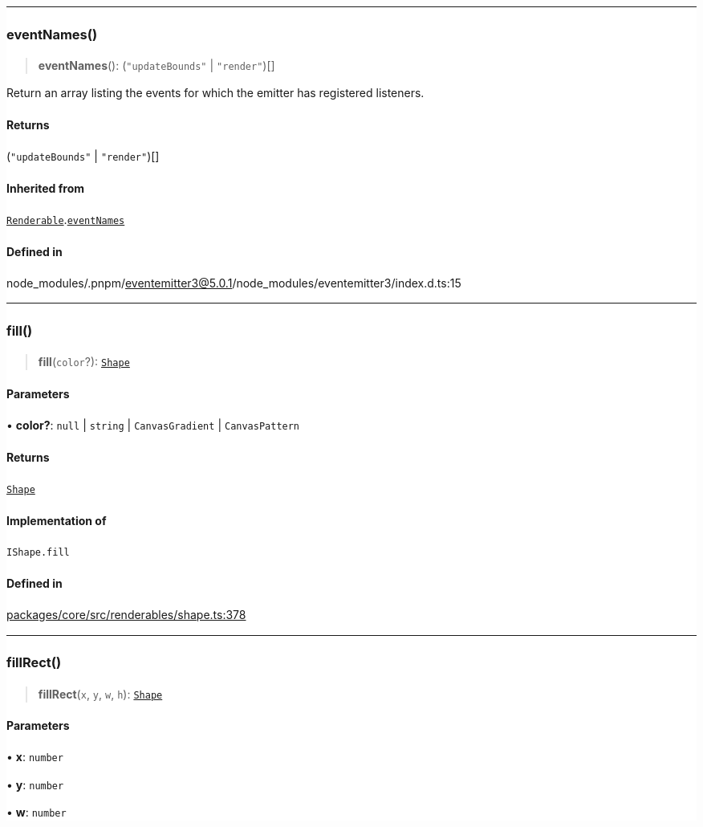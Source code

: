 ***

### eventNames()

> **eventNames**(): (`"updateBounds"` \| `"render"`)[]

Return an array listing the events for which the emitter has registered
listeners.

#### Returns

(`"updateBounds"` \| `"render"`)[]

#### Inherited from

[`Renderable`](Renderable.md).[`eventNames`](Renderable.md#eventnames)

#### Defined in

node\_modules/.pnpm/eventemitter3@5.0.1/node\_modules/eventemitter3/index.d.ts:15

***

### fill()

> **fill**(`color`?): [`Shape`](Shape.md)

#### Parameters

• **color?**: `null` \| `string` \| `CanvasGradient` \| `CanvasPattern`

#### Returns

[`Shape`](Shape.md)

#### Implementation of

`IShape.fill`

#### Defined in

[packages/core/src/renderables/shape.ts:378](https://github.com/zhuddan/canvas/blob/4e0594a0d45f272f1c29554e1059a5920cb977c7/packages/core/src/renderables/shape.ts#L378)

***

### fillRect()

> **fillRect**(`x`, `y`, `w`, `h`): [`Shape`](Shape.md)

#### Parameters

• **x**: `number`

• **y**: `number`

• **w**: `number`
